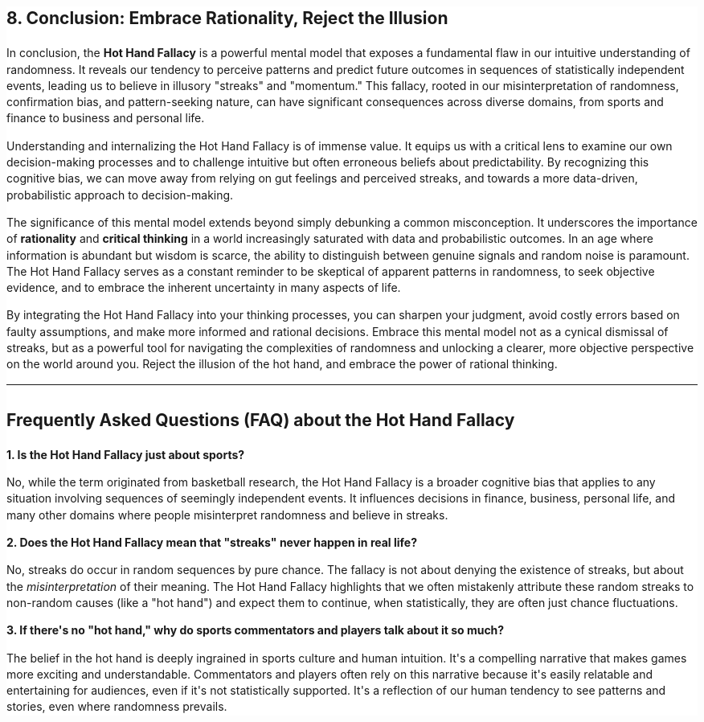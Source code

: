 ## 8. Conclusion: Embrace Rationality, Reject the Illusion

In conclusion, the **Hot Hand Fallacy** is a powerful mental model that exposes a fundamental flaw in our intuitive understanding of randomness. It reveals our tendency to perceive patterns and predict future outcomes in sequences of statistically independent events, leading us to believe in illusory "streaks" and "momentum."  This fallacy, rooted in our misinterpretation of randomness, confirmation bias, and pattern-seeking nature, can have significant consequences across diverse domains, from sports and finance to business and personal life.

Understanding and internalizing the Hot Hand Fallacy is of immense value. It equips us with a critical lens to examine our own decision-making processes and to challenge intuitive but often erroneous beliefs about predictability. By recognizing this cognitive bias, we can move away from relying on gut feelings and perceived streaks, and towards a more data-driven, probabilistic approach to decision-making.

The significance of this mental model extends beyond simply debunking a common misconception. It underscores the importance of **rationality** and **critical thinking** in a world increasingly saturated with data and probabilistic outcomes. In an age where information is abundant but wisdom is scarce, the ability to distinguish between genuine signals and random noise is paramount. The Hot Hand Fallacy serves as a constant reminder to be skeptical of apparent patterns in randomness, to seek objective evidence, and to embrace the inherent uncertainty in many aspects of life.

By integrating the Hot Hand Fallacy into your thinking processes, you can sharpen your judgment, avoid costly errors based on faulty assumptions, and make more informed and rational decisions. Embrace this mental model not as a cynical dismissal of streaks, but as a powerful tool for navigating the complexities of randomness and unlocking a clearer, more objective perspective on the world around you.  Reject the illusion of the hot hand, and embrace the power of rational thinking.

---

## Frequently Asked Questions (FAQ) about the Hot Hand Fallacy

**1. Is the Hot Hand Fallacy just about sports?**

No, while the term originated from basketball research, the Hot Hand Fallacy is a broader cognitive bias that applies to any situation involving sequences of seemingly independent events. It influences decisions in finance, business, personal life, and many other domains where people misinterpret randomness and believe in streaks.

**2. Does the Hot Hand Fallacy mean that "streaks" never happen in real life?**

No, streaks do occur in random sequences by pure chance. The fallacy is not about denying the existence of streaks, but about the *misinterpretation* of their meaning.  The Hot Hand Fallacy highlights that we often mistakenly attribute these random streaks to non-random causes (like a "hot hand") and expect them to continue, when statistically, they are often just chance fluctuations.

**3. If there's no "hot hand," why do sports commentators and players talk about it so much?**

The belief in the hot hand is deeply ingrained in sports culture and human intuition. It's a compelling narrative that makes games more exciting and understandable.  Commentators and players often rely on this narrative because it's easily relatable and entertaining for audiences, even if it's not statistically supported.  It's a reflection of our human tendency to see patterns and stories, even where randomness prevails.
